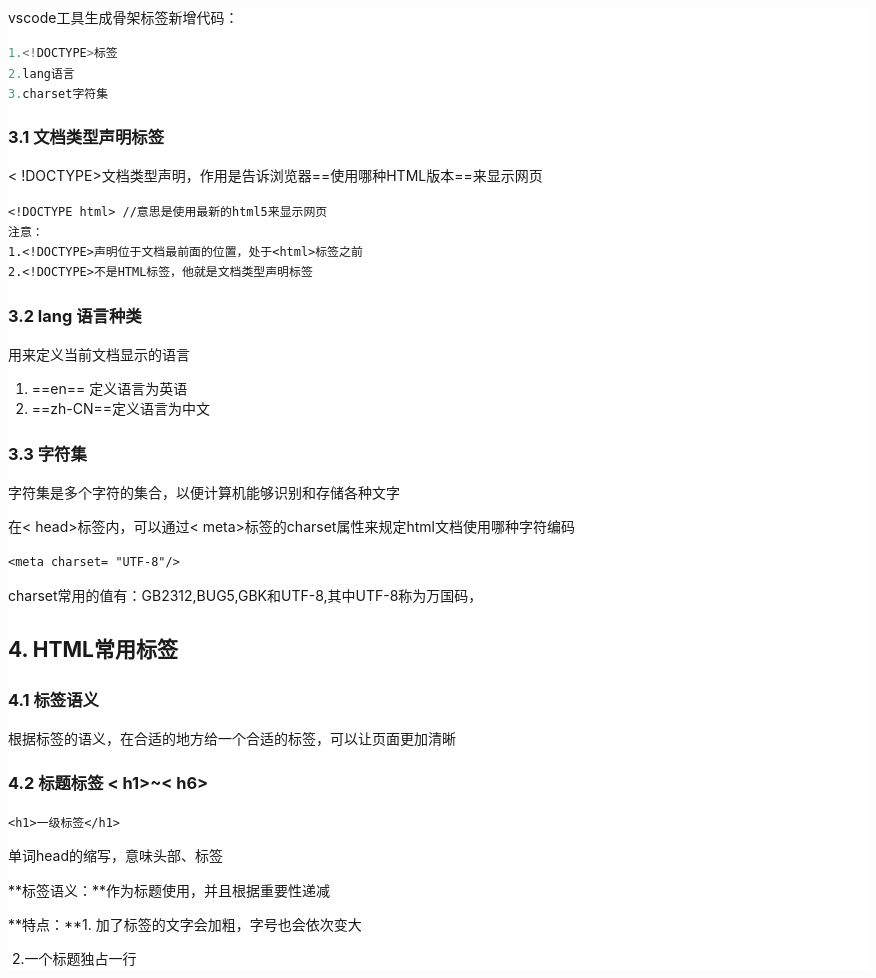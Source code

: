 vscode工具生成骨架标签新增代码：

```typescript
1.<!DOCTYPE>标签
2.lang语言
3.charset字符集
```

### 3.1 文档类型声明标签

< !DOCTYPE>文档类型声明，作用是告诉浏览器==使用哪种HTML版本==来显示网页

```
<!DOCTYPE html> //意思是使用最新的html5来显示网页
注意：
1.<!DOCTYPE>声明位于文档最前面的位置，处于<html>标签之前
2.<!DOCTYPE>不是HTML标签，他就是文档类型声明标签
```

### 3.2 lang 语言种类

用来定义当前文档显示的语言

1. ==en== 定义语言为英语
2. ==zh-CN==定义语言为中文

### 3.3 字符集

字符集是多个字符的集合，以便计算机能够识别和存储各种文字

在< head>标签内，可以通过< meta>标签的charset属性来规定html文档使用哪种字符编码

```
<meta charset= "UTF-8"/>
```

charset常用的值有：GB2312,BUG5,GBK和UTF-8,其中UTF-8称为万国码，

## 4. HTML常用标签

### 4.1 标签语义

根据标签的语义，在合适的地方给一个合适的标签，可以让页面更加清晰

### 4.2 标题标签 < h1>~< h6>

```
<h1>一级标签</h1>
```

单词head的缩写，意味头部、标签

**标签语义：**作为标题使用，并且根据重要性递减

**特点：**1. 加了标签的文字会加粗，字号也会依次变大

​            2.一个标题独占一行

